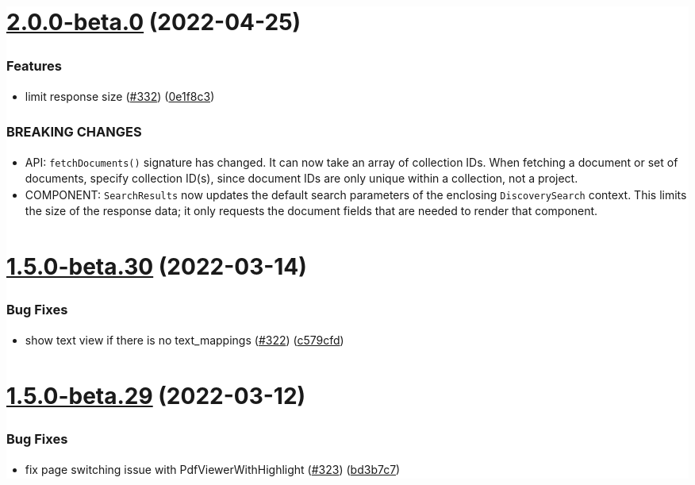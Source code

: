 
# [2.0.0-beta.0](https://github.com/watson-developer-cloud/discovery-components/compare/v1.5.0-beta.30...v2.0.0-beta.0) (2022-04-25)


### Features

* limit response size ([#332](https://github.com/watson-developer-cloud/discovery-components/issues/332)) ([0e1f8c3](https://github.com/watson-developer-cloud/discovery-components/commit/0e1f8c351b4760e824596914fb98d7537c1179d6))


### BREAKING CHANGES

* API: `fetchDocuments()` signature has changed. It can now take an array of collection IDs. When fetching a document or set of documents, specify collection ID(s), since document IDs are only unique within a collection, not a project.
* COMPONENT: `SearchResults` now updates the default search parameters of the enclosing `DiscoverySearch` context. This limits the size of the response data; it only requests the document fields that are needed to render that component.





# [1.5.0-beta.30](https://github.com/watson-developer-cloud/discovery-components/compare/v1.5.0-beta.29...v1.5.0-beta.30) (2022-03-14)


### Bug Fixes

* show text view if there is no text_mappings ([#322](https://github.com/watson-developer-cloud/discovery-components/issues/322)) ([c579cfd](https://github.com/watson-developer-cloud/discovery-components/commit/c579cfdef0823c700a4261e0c682b493b5c55e6e))





# [1.5.0-beta.29](https://github.com/watson-developer-cloud/discovery-components/compare/v1.5.0-beta.28...v1.5.0-beta.29) (2022-03-12)


### Bug Fixes

* fix page switching issue with PdfViewerWithHighlight ([#323](https://github.com/watson-developer-cloud/discovery-components/issues/323)) ([bd3b7c7](https://github.com/watson-developer-cloud/discovery-components/commit/bd3b7c7a5e47415739799a2afccb476a4db5818e))




